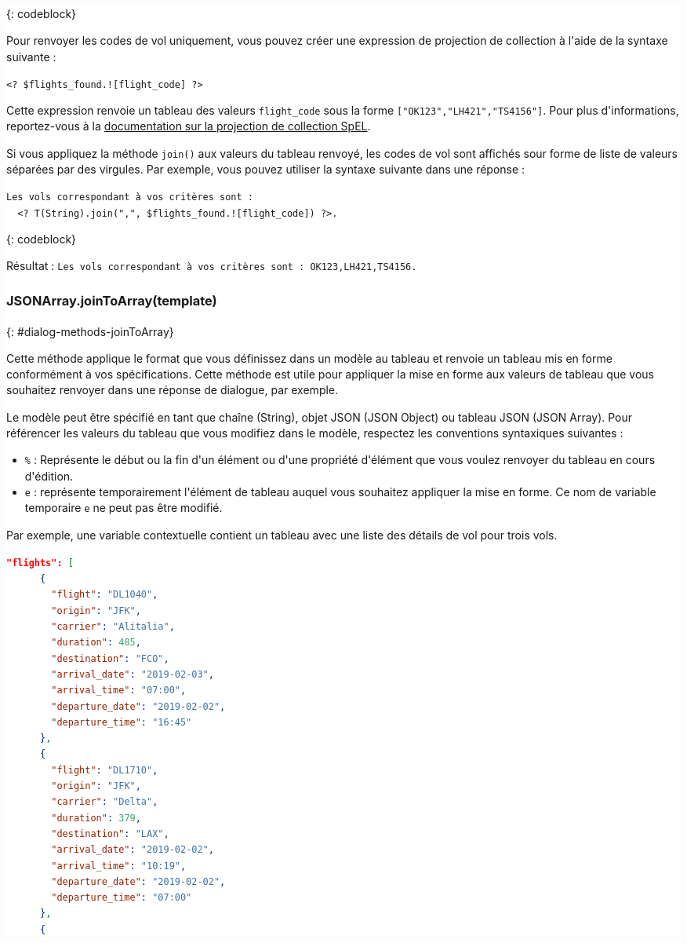 {: codeblock}

Pour renvoyer les codes de vol uniquement, vous pouvez créer une expression de projection de collection à l'aide de la syntaxe suivante : 

```
<? $flights_found.![flight_code] ?>
```

Cette expression renvoie un tableau des valeurs `flight_code` sous la forme `["OK123","LH421","TS4156"]`. Pour plus d'informations, reportez-vous à la [documentation sur la projection de collection SpEL](https://docs.spring.io/spring/docs/3.0.x/reference/expressions.html).

Si vous appliquez la méthode `join()` aux valeurs du tableau renvoyé, les codes de vol sont affichés sour forme de liste de valeurs séparées par des virgules. Par exemple, vous pouvez utiliser la syntaxe suivante dans une réponse : 

```
Les vols correspondant à vos critères sont :
  <? T(String).join(",", $flights_found.![flight_code]) ?>.
```
{: codeblock}

Résultat : `Les vols correspondant à vos critères sont : OK123,LH421,TS4156.`

### JSONArray.joinToArray(template)
{: #dialog-methods-joinToArray}

Cette méthode applique le format que vous définissez dans un modèle au tableau et renvoie un tableau mis en forme conformément à vos spécifications. Cette méthode est utile pour appliquer la mise en forme aux valeurs de tableau que vous souhaitez renvoyer dans une réponse de dialogue, par exemple. 

Le modèle peut être spécifié en tant que chaîne (String), objet JSON (JSON Object) ou tableau JSON (JSON Array). Pour référencer les valeurs du tableau que vous modifiez dans le modèle, respectez les conventions syntaxiques suivantes : 

- `%` : Représente le début ou la fin d'un élément ou d'une propriété d'élément que vous voulez renvoyer du tableau en cours d'édition.
- `e` : représente temporairement l'élément de tableau auquel vous souhaitez appliquer la mise en forme. Ce nom de variable temporaire `e` ne peut pas être modifié. 

Par exemple, une variable contextuelle contient un tableau avec une liste des détails de vol pour trois vols. 

```json
"flights": [
      {
        "flight": "DL1040",
        "origin": "JFK",
        "carrier": "Alitalia",
        "duration": 485,
        "destination": "FCO",
        "arrival_date": "2019-02-03",
        "arrival_time": "07:00",
        "departure_date": "2019-02-02",
        "departure_time": "16:45"
      },
      {
        "flight": "DL1710",
        "origin": "JFK",
        "carrier": "Delta",
        "duration": 379,
        "destination": "LAX",
        "arrival_date": "2019-02-02",
        "arrival_time": "10:19",
        "departure_date": "2019-02-02",
        "departure_time": "07:00"
      },
      {
```